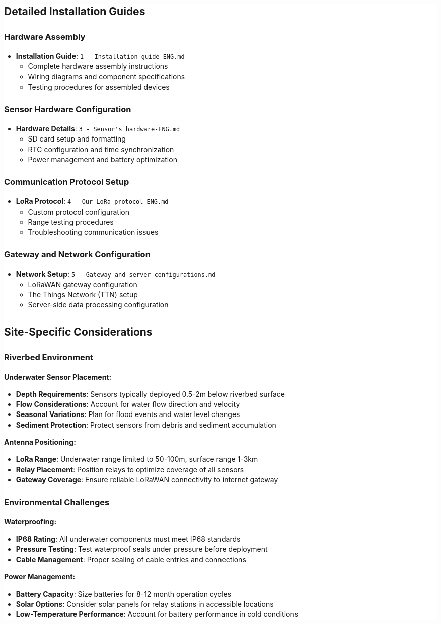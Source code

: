 ## Detailed Installation Guides

### Hardware Assembly
- **Installation Guide**: `1 - Installation guide_ENG.md`
  - Complete hardware assembly instructions
  - Wiring diagrams and component specifications
  - Testing procedures for assembled devices

### Sensor Hardware Configuration
- **Hardware Details**: `3 - Sensor's hardware-ENG.md`
  - SD card setup and formatting
  - RTC configuration and time synchronization
  - Power management and battery optimization

### Communication Protocol Setup
- **LoRa Protocol**: `4 - Our LoRa protocol_ENG.md`
  - Custom protocol configuration
  - Range testing procedures
  - Troubleshooting communication issues

### Gateway and Network Configuration
- **Network Setup**: `5 - Gateway and server configurations.md`
  - LoRaWAN gateway configuration
  - The Things Network (TTN) setup
  - Server-side data processing configuration

## Site-Specific Considerations

### Riverbed Environment

**Underwater Sensor Placement:**
- **Depth Requirements**: Sensors typically deployed 0.5-2m below riverbed surface
- **Flow Considerations**: Account for water flow direction and velocity
- **Seasonal Variations**: Plan for flood events and water level changes
- **Sediment Protection**: Protect sensors from debris and sediment accumulation

**Antenna Positioning:**
- **LoRa Range**: Underwater range limited to 50-100m, surface range 1-3km
- **Relay Placement**: Position relays to optimize coverage of all sensors
- **Gateway Coverage**: Ensure reliable LoRaWAN connectivity to internet gateway

### Environmental Challenges

**Waterproofing:**
- **IP68 Rating**: All underwater components must meet IP68 standards
- **Pressure Testing**: Test waterproof seals under pressure before deployment
- **Cable Management**: Proper sealing of cable entries and connections

**Power Management:**
- **Battery Capacity**: Size batteries for 8-12 month operation cycles
- **Solar Options**: Consider solar panels for relay stations in accessible locations
- **Low-Temperature Performance**: Account for battery performance in cold conditions
